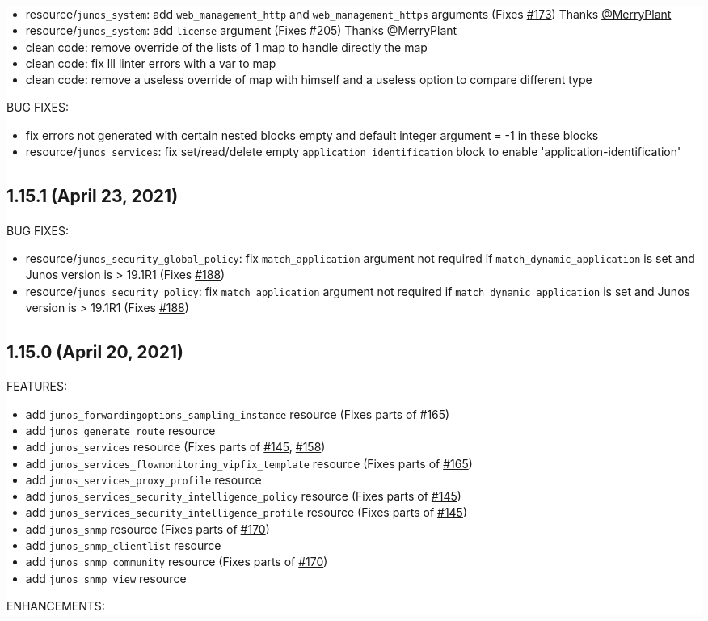 * resource/`junos_system`: add `web_management_http` and `web_management_https` arguments (Fixes [#173](https://github.com/jeremmfr/terraform-provider-junos/issues/173)) Thanks [@MerryPlant](https://github.com/MerryPlant)
* resource/`junos_system`: add `license` argument (Fixes [#205](https://github.com/jeremmfr/terraform-provider-junos/issues/205)) Thanks [@MerryPlant](https://github.com/MerryPlant)
* clean code: remove override of the lists of 1 map to handle directly the map
* clean code: fix lll linter errors with a var to map
* clean code: remove a useless override of map with himself and a useless option to compare different type

BUG FIXES:

* fix errors not generated with certain nested blocks empty and default integer argument = -1 in these blocks
* resource/`junos_services`: fix set/read/delete empty `application_identification` block to enable 'application-identification'

## 1.15.1 (April 23, 2021)

BUG FIXES:

* resource/`junos_security_global_policy`: fix `match_application` argument not required if `match_dynamic_application` is set and Junos version is > 19.1R1 (Fixes [#188](https://github.com/jeremmfr/terraform-provider-junos/issues/188))
* resource/`junos_security_policy`: fix `match_application` argument not required if `match_dynamic_application` is set and Junos version is > 19.1R1 (Fixes [#188](https://github.com/jeremmfr/terraform-provider-junos/issues/188))

## 1.15.0 (April 20, 2021)

FEATURES:

* add `junos_forwardingoptions_sampling_instance` resource (Fixes parts of [#165](https://github.com/jeremmfr/terraform-provider-junos/issues/165))
* add `junos_generate_route` resource
* add `junos_services` resource (Fixes parts of [#145](https://github.com/jeremmfr/terraform-provider-junos/issues/145), [#158](https://github.com/jeremmfr/terraform-provider-junos/issues/158))
* add `junos_services_flowmonitoring_vipfix_template` resource (Fixes parts of [#165](https://github.com/jeremmfr/terraform-provider-junos/issues/165))
* add `junos_services_proxy_profile` resource
* add `junos_services_security_intelligence_policy` resource (Fixes parts of [#145](https://github.com/jeremmfr/terraform-provider-junos/issues/145))
* add `junos_services_security_intelligence_profile` resource (Fixes parts of [#145](https://github.com/jeremmfr/terraform-provider-junos/issues/145))
* add `junos_snmp` resource (Fixes parts of [#170](https://github.com/jeremmfr/terraform-provider-junos/issues/170))
* add `junos_snmp_clientlist` resource
* add `junos_snmp_community` resource (Fixes parts of [#170](https://github.com/jeremmfr/terraform-provider-junos/issues/170))
* add `junos_snmp_view` resource

ENHANCEMENTS:
